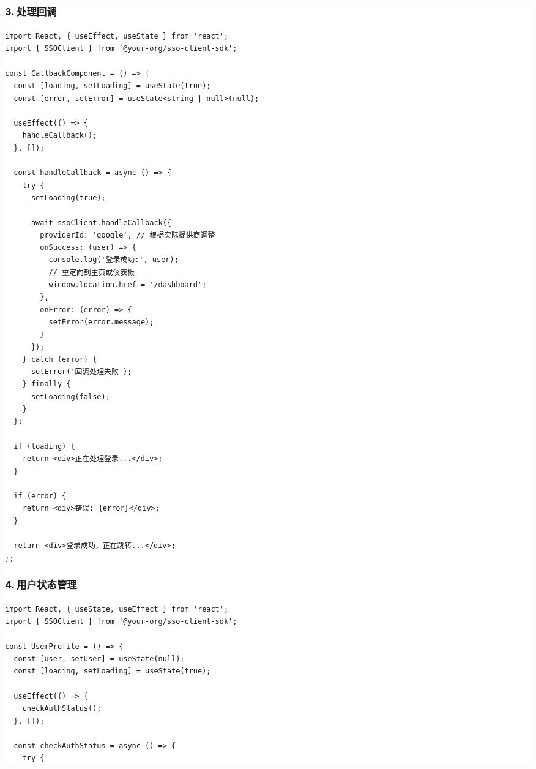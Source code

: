 ### 3. 处理回调

```tsx
import React, { useEffect, useState } from 'react';
import { SSOClient } from '@your-org/sso-client-sdk';

const CallbackComponent = () => {
  const [loading, setLoading] = useState(true);
  const [error, setError] = useState<string | null>(null);

  useEffect(() => {
    handleCallback();
  }, []);

  const handleCallback = async () => {
    try {
      setLoading(true);
      
      await ssoClient.handleCallback({
        providerId: 'google', // 根据实际提供商调整
        onSuccess: (user) => {
          console.log('登录成功:', user);
          // 重定向到主页或仪表板
          window.location.href = '/dashboard';
        },
        onError: (error) => {
          setError(error.message);
        }
      });
    } catch (error) {
      setError('回调处理失败');
    } finally {
      setLoading(false);
    }
  };

  if (loading) {
    return <div>正在处理登录...</div>;
  }

  if (error) {
    return <div>错误: {error}</div>;
  }

  return <div>登录成功，正在跳转...</div>;
};
```

### 4. 用户状态管理

```tsx
import React, { useState, useEffect } from 'react';
import { SSOClient } from '@your-org/sso-client-sdk';

const UserProfile = () => {
  const [user, setUser] = useState(null);
  const [loading, setLoading] = useState(true);

  useEffect(() => {
    checkAuthStatus();
  }, []);

  const checkAuthStatus = async () => {
    try {
```